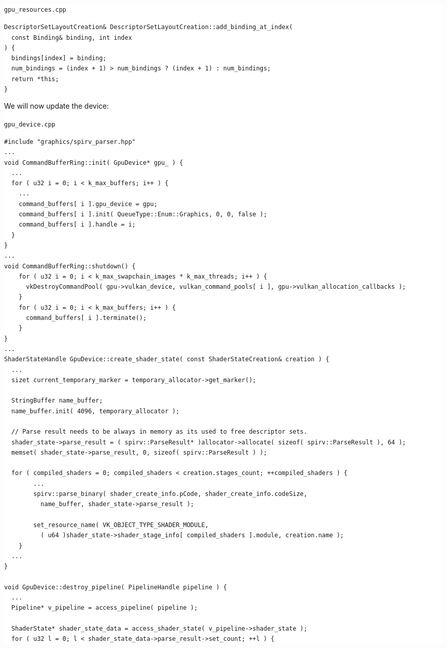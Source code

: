 `gpu_resources.cpp`
```
DescriptorSetLayoutCreation& DescriptorSetLayoutCreation::add_binding_at_index(
  const Binding& binding, int index
) {
  bindings[index] = binding;
  num_bindings = (index + 1) > num_bindings ? (index + 1) : num_bindings;
  return *this;
}
```
We will now update the device:

`gpu_device.cpp`
```
#include "graphics/spirv_parser.hpp"
...
void CommandBufferRing::init( GpuDevice* gpu_ ) {
  ...
  for ( u32 i = 0; i < k_max_buffers; i++ ) {
    ...
    command_buffers[ i ].gpu_device = gpu;
    command_buffers[ i ].init( QueueType::Enum::Graphics, 0, 0, false );
    command_buffers[ i ].handle = i;
  }
}
...
void CommandBufferRing::shutdown() {
    for ( u32 i = 0; i < k_max_swapchain_images * k_max_threads; i++ ) {
      vkDestroyCommandPool( gpu->vulkan_device, vulkan_command_pools[ i ], gpu->vulkan_allocation_callbacks );
    }
    for ( u32 i = 0; i < k_max_buffers; i++ ) {
      command_buffers[ i ].terminate();
    }
}
...
ShaderStateHandle GpuDevice::create_shader_state( const ShaderStateCreation& creation ) {
  ...
  sizet current_temporary_marker = temporary_allocator->get_marker();

  StringBuffer name_buffer;
  name_buffer.init( 4096, temporary_allocator );

  // Parse result needs to be always in memory as its used to free descriptor sets.
  shader_state->parse_result = ( spirv::ParseResult* )allocator->allocate( sizeof( spirv::ParseResult ), 64 );
  memset( shader_state->parse_result, 0, sizeof( spirv::ParseResult ) );

  for ( compiled_shaders = 0; compiled_shaders < creation.stages_count; ++compiled_shaders ) {
        ...
        spirv::parse_binary( shader_create_info.pCode, shader_create_info.codeSize,
          name_buffer, shader_state->parse_result );

        set_resource_name( VK_OBJECT_TYPE_SHADER_MODULE,
          ( u64 )shader_state->shader_stage_info[ compiled_shaders ].module, creation.name );
    }
  ...
}

void GpuDevice::destroy_pipeline( PipelineHandle pipeline ) {
  ...
  Pipeline* v_pipeline = access_pipeline( pipeline );

  ShaderState* shader_state_data = access_shader_state( v_pipeline->shader_state );
  for ( u32 l = 0; l < shader_state_data->parse_result->set_count; ++l ) {
```